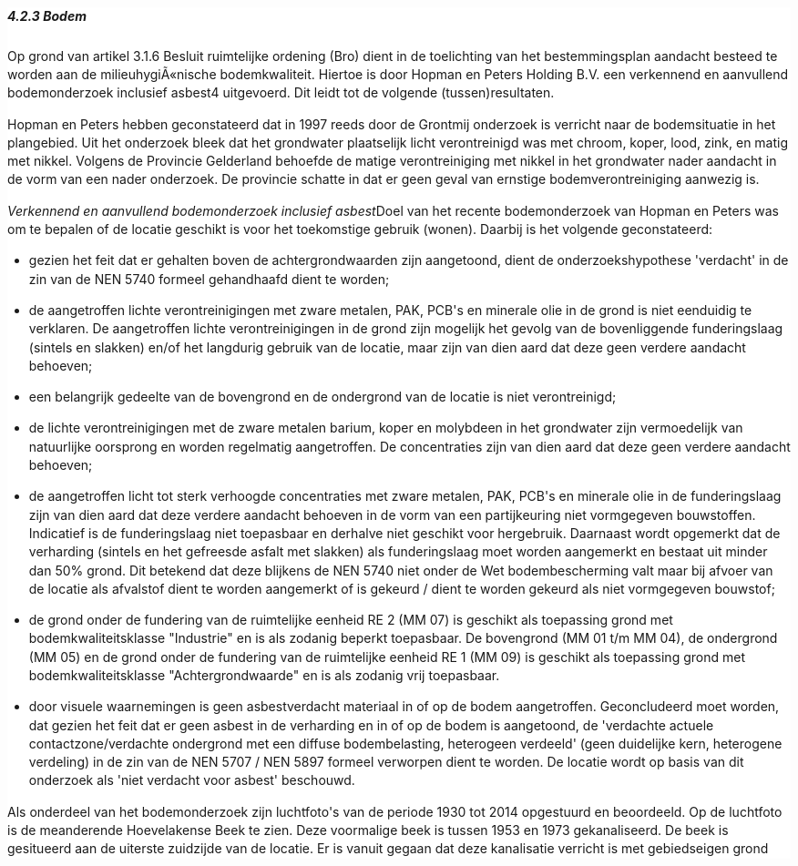 ##### 4\.2\.3 Bodem

Op grond van artikel 3\.1\.6 Besluit ruimtelijke ordening (Bro) dient in de toelichting van het bestemmingsplan aandacht besteed te worden aan de milieuhygiÃ«nische bodemkwaliteit. Hiertoe is door Hopman en Peters Holding B.V. een verkennend en aanvullend bodemonderzoek inclusief asbest4 uitgevoerd. Dit leidt tot de volgende (tussen)resultaten.

Hopman en Peters hebben geconstateerd dat in 1997 reeds door de Grontmij onderzoek is verricht naar de bodemsituatie in het plangebied. Uit het onderzoek bleek dat het grondwater plaatselijk licht verontreinigd was met chroom, koper, lood, zink, en matig met nikkel. Volgens de Provincie Gelderland behoefde de matige verontreiniging met nikkel in het grondwater nader aandacht in de vorm van een nader onderzoek. De provincie schatte in dat er geen geval van ernstige bodemverontreiniging aanwezig is.

*Verkennend en aanvullend bodemonderzoek inclusief asbest*Doel van het recente bodemonderzoek van Hopman en Peters was om te bepalen of de locatie geschikt is voor het toekomstige gebruik (wonen). Daarbij is het volgende geconstateerd:

* gezien het feit dat er gehalten boven de achtergrondwaarden zijn aangetoond, dient de onderzoekshypothese 'verdacht' in de zin van de NEN 5740 formeel gehandhaafd dient te worden;

* de aangetroffen lichte verontreinigingen met zware metalen, PAK, PCB's en minerale olie in de grond is niet eenduidig te verklaren. De aangetroffen lichte verontreinigingen in de grond zijn mogelijk het gevolg van de bovenliggende funderingslaag (sintels en slakken) en/of het langdurig gebruik van de locatie, maar zijn van dien aard dat deze geen verdere aandacht behoeven;

* een belangrijk gedeelte van de bovengrond en de ondergrond van de locatie is niet verontreinigd;

* de lichte verontreinigingen met de zware metalen barium, koper en molybdeen in het grondwater zijn vermoedelijk van natuurlijke oorsprong en worden regelmatig aangetroffen. De concentraties zijn van dien aard dat deze geen verdere aandacht behoeven;

* de aangetroffen licht tot sterk verhoogde concentraties met zware metalen, PAK, PCB's en minerale olie in de funderingslaag zijn van dien aard dat deze verdere aandacht behoeven in de vorm van een partijkeuring niet vormgegeven bouwstoffen. Indicatief is de funderingslaag niet toepasbaar en derhalve niet geschikt voor hergebruik. Daarnaast wordt opgemerkt dat de verharding (sintels en het gefreesde asfalt met slakken) als funderingslaag moet worden aangemerkt en bestaat uit minder dan 50% grond. Dit betekend dat deze blijkens de NEN 5740 niet onder de Wet bodembescherming valt maar bij afvoer van de locatie als afvalstof dient te worden aangemerkt of is gekeurd / dient te worden gekeurd als niet vormgegeven bouwstof;

* de grond onder de fundering van de ruimtelijke eenheid RE 2 (MM 07\) is geschikt als toepassing grond met bodemkwaliteitsklasse "Industrie" en is als zodanig beperkt toepasbaar. De bovengrond (MM 01 t/m MM 04\), de ondergrond (MM 05\) en de grond onder de fundering van de ruimtelijke eenheid RE 1 (MM 09\) is geschikt als toepassing grond met bodemkwaliteitsklasse "Achtergrondwaarde" en is als zodanig vrij toepasbaar.

* door visuele waarnemingen is geen asbestverdacht materiaal in of op de bodem aangetroffen. Geconcludeerd moet worden, dat gezien het feit dat er geen asbest in de verharding en in of op de bodem is aangetoond, de 'verdachte actuele contactzone/verdachte ondergrond met een diffuse bodembelasting, heterogeen verdeeld' (geen duidelijke kern, heterogene verdeling) in de zin van de NEN 5707 / NEN 5897 formeel verworpen dient te worden. De locatie wordt op basis van dit onderzoek als 'niet verdacht voor asbest' beschouwd.

Als onderdeel van het bodemonderzoek zijn luchtfoto's van de periode 1930 tot 2014 opgestuurd en beoordeeld. Op de luchtfoto is de meanderende Hoevelakense Beek te zien. Deze voormalige beek is tussen 1953 en 1973 gekanaliseerd. De beek is gesitueerd aan de uiterste zuidzijde van de locatie. Er is vanuit gegaan dat deze kanalisatie verricht is met gebiedseigen grond

